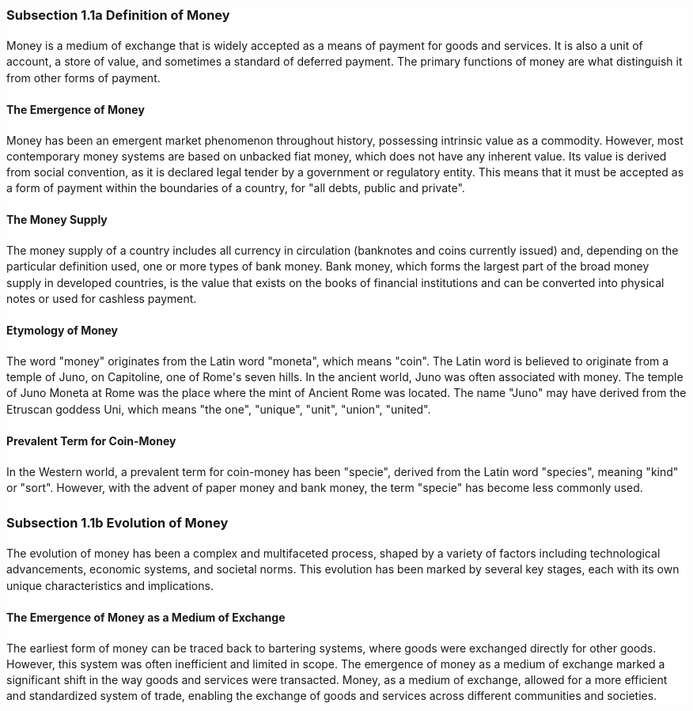 



### Subsection 1.1a Definition of Money

Money is a medium of exchange that is widely accepted as a means of payment for goods and services. It is also a unit of account, a store of value, and sometimes a standard of deferred payment. The primary functions of money are what distinguish it from other forms of payment.

#### The Emergence of Money

Money has been an emergent market phenomenon throughout history, possessing intrinsic value as a commodity. However, most contemporary money systems are based on unbacked fiat money, which does not have any inherent value. Its value is derived from social convention, as it is declared legal tender by a government or regulatory entity. This means that it must be accepted as a form of payment within the boundaries of a country, for "all debts, public and private".

#### The Money Supply

The money supply of a country includes all currency in circulation (banknotes and coins currently issued) and, depending on the particular definition used, one or more types of bank money. Bank money, which forms the largest part of the broad money supply in developed countries, is the value that exists on the books of financial institutions and can be converted into physical notes or used for cashless payment.

#### Etymology of Money

The word "money" originates from the Latin word "moneta", which means "coin". The Latin word is believed to originate from a temple of Juno, on Capitoline, one of Rome's seven hills. In the ancient world, Juno was often associated with money. The temple of Juno Moneta at Rome was the place where the mint of Ancient Rome was located. The name "Juno" may have derived from the Etruscan goddess Uni, which means "the one", "unique", "unit", "union", "united".

#### Prevalent Term for Coin-Money

In the Western world, a prevalent term for coin-money has been "specie", derived from the Latin word "species", meaning "kind" or "sort". However, with the advent of paper money and bank money, the term "specie" has become less commonly used.




### Subsection 1.1b Evolution of Money

The evolution of money has been a complex and multifaceted process, shaped by a variety of factors including technological advancements, economic systems, and societal norms. This evolution has been marked by several key stages, each with its own unique characteristics and implications.

#### The Emergence of Money as a Medium of Exchange

The earliest form of money can be traced back to bartering systems, where goods were exchanged directly for other goods. However, this system was often inefficient and limited in scope. The emergence of money as a medium of exchange marked a significant shift in the way goods and services were transacted. Money, as a medium of exchange, allowed for a more efficient and standardized system of trade, enabling the exchange of goods and services across different communities and societies.
